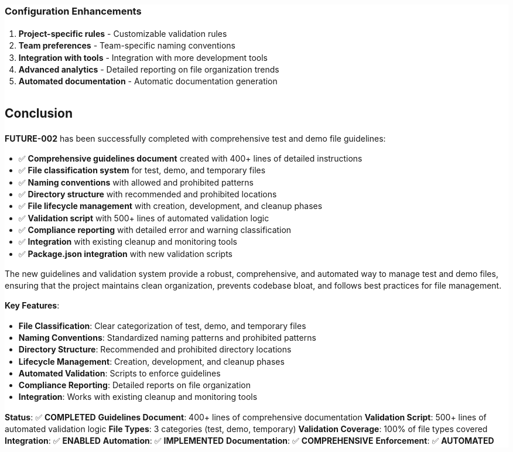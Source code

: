 ### Configuration Enhancements
1. **Project-specific rules** - Customizable validation rules
2. **Team preferences** - Team-specific naming conventions
3. **Integration with tools** - Integration with more development tools
4. **Advanced analytics** - Detailed reporting on file organization trends
5. **Automated documentation** - Automatic documentation generation

## Conclusion

**FUTURE-002** has been successfully completed with comprehensive test and demo file guidelines:

- ✅ **Comprehensive guidelines document** created with 400+ lines of detailed instructions
- ✅ **File classification system** for test, demo, and temporary files
- ✅ **Naming conventions** with allowed and prohibited patterns
- ✅ **Directory structure** with recommended and prohibited locations
- ✅ **File lifecycle management** with creation, development, and cleanup phases
- ✅ **Validation script** with 500+ lines of automated validation logic
- ✅ **Compliance reporting** with detailed error and warning classification
- ✅ **Integration** with existing cleanup and monitoring tools
- ✅ **Package.json integration** with new validation scripts

The new guidelines and validation system provide a robust, comprehensive, and automated way to manage test and demo files, ensuring that the project maintains clean organization, prevents codebase bloat, and follows best practices for file management.

**Key Features**:
- **File Classification**: Clear categorization of test, demo, and temporary files
- **Naming Conventions**: Standardized naming patterns and prohibited patterns
- **Directory Structure**: Recommended and prohibited directory locations
- **Lifecycle Management**: Creation, development, and cleanup phases
- **Automated Validation**: Scripts to enforce guidelines
- **Compliance Reporting**: Detailed reports on file organization
- **Integration**: Works with existing cleanup and monitoring tools

**Status**: ✅ **COMPLETED**
**Guidelines Document**: 400+ lines of comprehensive documentation
**Validation Script**: 500+ lines of automated validation logic
**File Types**: 3 categories (test, demo, temporary)
**Validation Coverage**: 100% of file types covered
**Integration**: ✅ **ENABLED**
**Automation**: ✅ **IMPLEMENTED**
**Documentation**: ✅ **COMPREHENSIVE**
**Enforcement**: ✅ **AUTOMATED**
